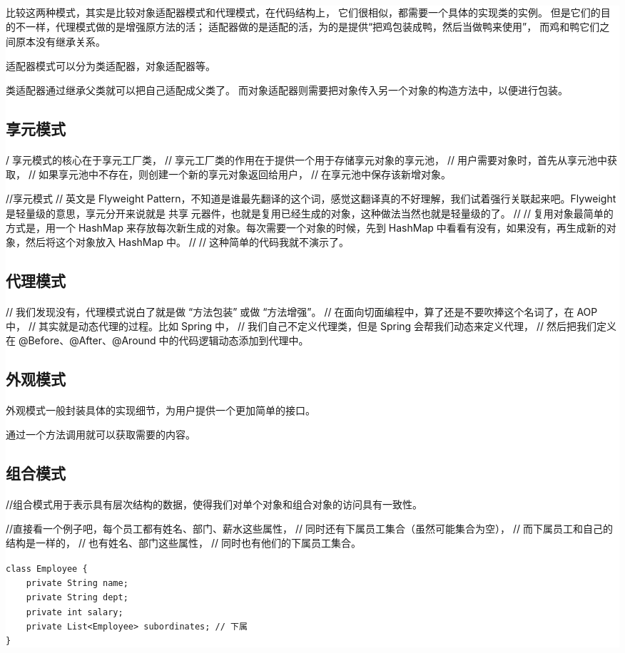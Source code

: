  比较这两种模式，其实是比较对象适配器模式和代理模式，在代码结构上，
 它们很相似，都需要一个具体的实现类的实例。
 但是它们的目的不一样，代理模式做的是增强原方法的活；
 适配器做的是适配的活，为的是提供“把鸡包装成鸭，然后当做鸭来使用”，
 而鸡和鸭它们之间原本没有继承关系。

 适配器模式可以分为类适配器，对象适配器等。

 类适配器通过继承父类就可以把自己适配成父类了。
 而对象适配器则需要把对象传入另一个对象的构造方法中，以便进行包装。

## 享元模式

/ 享元模式的核心在于享元工厂类，
// 享元工厂类的作用在于提供一个用于存储享元对象的享元池，
// 用户需要对象时，首先从享元池中获取，
// 如果享元池中不存在，则创建一个新的享元对象返回给用户，
// 在享元池中保存该新增对象。

//享元模式
//        英文是 Flyweight Pattern，不知道是谁最先翻译的这个词，感觉这翻译真的不好理解，我们试着强行关联起来吧。Flyweight 是轻量级的意思，享元分开来说就是 共享 元器件，也就是复用已经生成的对象，这种做法当然也就是轻量级的了。
//
//        复用对象最简单的方式是，用一个 HashMap 来存放每次新生成的对象。每次需要一个对象的时候，先到 HashMap 中看看有没有，如果没有，再生成新的对象，然后将这个对象放入 HashMap 中。
//
//        这种简单的代码我就不演示了。

## 代理模式

//    我们发现没有，代理模式说白了就是做 “方法包装” 或做 “方法增强”。
// 在面向切面编程中，算了还是不要吹捧这个名词了，在 AOP 中，
// 其实就是动态代理的过程。比如 Spring 中，
// 我们自己不定义代理类，但是 Spring 会帮我们动态来定义代理，
// 然后把我们定义在 @Before、@After、@Around 中的代码逻辑动态添加到代理中。

## 外观模式

外观模式一般封装具体的实现细节，为用户提供一个更加简单的接口。

通过一个方法调用就可以获取需要的内容。

## 组合模式

//组合模式用于表示具有层次结构的数据，使得我们对单个对象和组合对象的访问具有一致性。

//直接看一个例子吧，每个员工都有姓名、部门、薪水这些属性，
// 同时还有下属员工集合（虽然可能集合为空），
// 而下属员工和自己的结构是一样的，
// 也有姓名、部门这些属性，
// 同时也有他们的下属员工集合。

    class Employee {
        private String name;
        private String dept;
        private int salary;
        private List<Employee> subordinates; // 下属
    }
